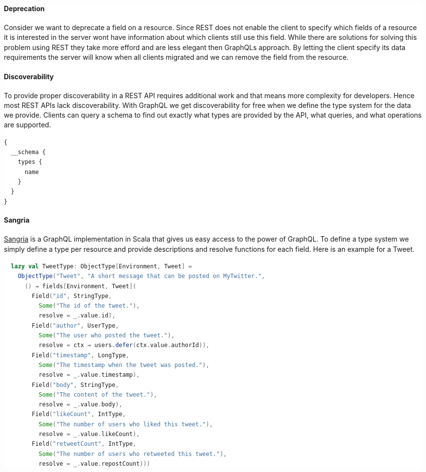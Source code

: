 #### Deprecation

Consider we want to deprecate a field on a resource. Since REST does not enable the client to specify which fields of a resource it is interested
in the server wont have information about which clients still use this field.
While there are solutions for solving this problem using REST they take more efford and are less elegant then GraphQLs approach. By letting the client specify its data requirements the server will know when all clients migrated and we can remove the field from the resource.

#### Discoverability

To provide proper discoverability in a REST API requires additional work and that means more complexity for developers. Hence most REST APIs lack discoverability. With GraphQL we get discoverability for free when we define the type system for the data we provide. Clients can query a schema to find out exactly what types are provided by the API, what queries, and what operations are supported.

```
{
  __schema {
    types {
      name
    }
  }
}
```

#### Sangria

[Sangria](http://sangria-graphql.org/) is a GraphQL implementation in Scala that gives us easy access to the power of GraphQL. To define a type system we simply define a type per resource and provide descriptions and resolve functions for each field. Here is an example for a Tweet.

```scala
  lazy val TweetType: ObjectType[Environment, Tweet] =
    ObjectType("Tweet", "A short message that can be posted on MyTwitter.",
      () ⇒ fields[Environment, Tweet](
        Field("id", StringType,
          Some("The id of the tweet."),
          resolve = _.value.id),
        Field("author", UserType,
          Some("The user who posted the tweet."),
          resolve = ctx ⇒ users.defer(ctx.value.authorId)),
        Field("timestamp", LongType,
          Some("The timestamp when the tweet was posted."),
          resolve = _.value.timestamp),
        Field("body", StringType,
          Some("The content of the tweet."),
          resolve = _.value.body),
        Field("likeCount", IntType,
          Some("The number of users who liked this tweet."),
          resolve = _.value.likeCount),
        Field("retweetCount", IntType,
          Some("The number of users who retweeted this tweet."),
          resolve = _.value.repostCount)))
```
